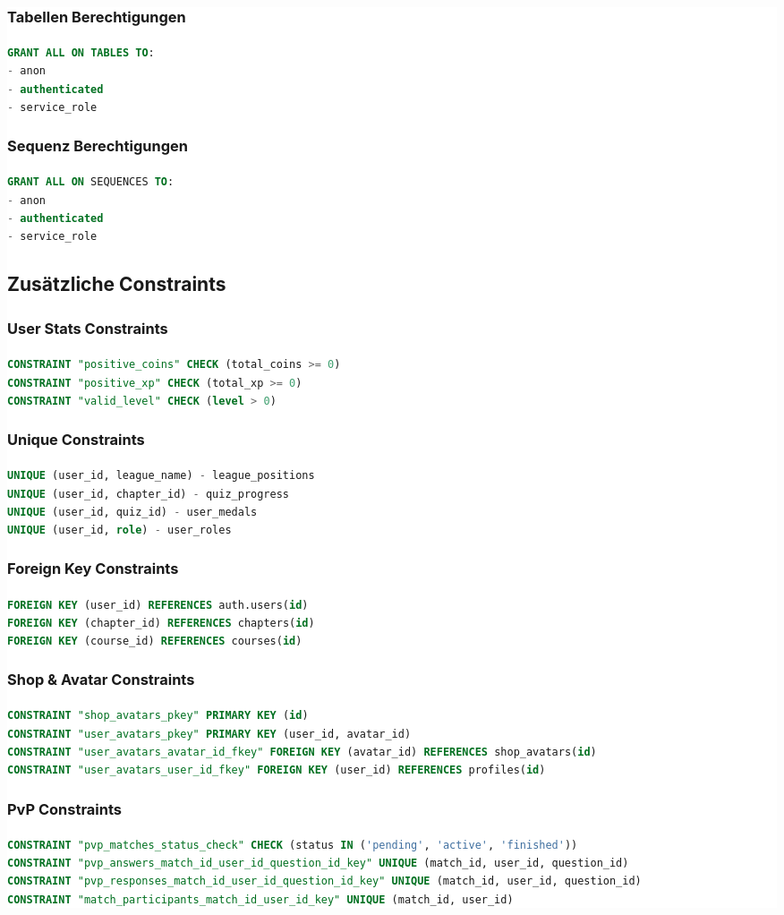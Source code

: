### Tabellen Berechtigungen
```sql
GRANT ALL ON TABLES TO:
- anon
- authenticated
- service_role
```

### Sequenz Berechtigungen
```sql
GRANT ALL ON SEQUENCES TO:
- anon
- authenticated
- service_role
```

## Zusätzliche Constraints

### User Stats Constraints
```sql
CONSTRAINT "positive_coins" CHECK (total_coins >= 0)
CONSTRAINT "positive_xp" CHECK (total_xp >= 0)
CONSTRAINT "valid_level" CHECK (level > 0)
```

### Unique Constraints
```sql
UNIQUE (user_id, league_name) - league_positions
UNIQUE (user_id, chapter_id) - quiz_progress
UNIQUE (user_id, quiz_id) - user_medals
UNIQUE (user_id, role) - user_roles
```

### Foreign Key Constraints
```sql
FOREIGN KEY (user_id) REFERENCES auth.users(id)
FOREIGN KEY (chapter_id) REFERENCES chapters(id)
FOREIGN KEY (course_id) REFERENCES courses(id)
```

### Shop & Avatar Constraints
```sql
CONSTRAINT "shop_avatars_pkey" PRIMARY KEY (id)
CONSTRAINT "user_avatars_pkey" PRIMARY KEY (user_id, avatar_id)
CONSTRAINT "user_avatars_avatar_id_fkey" FOREIGN KEY (avatar_id) REFERENCES shop_avatars(id)
CONSTRAINT "user_avatars_user_id_fkey" FOREIGN KEY (user_id) REFERENCES profiles(id)
```

### PvP Constraints
```sql
CONSTRAINT "pvp_matches_status_check" CHECK (status IN ('pending', 'active', 'finished'))
CONSTRAINT "pvp_answers_match_id_user_id_question_id_key" UNIQUE (match_id, user_id, question_id)
CONSTRAINT "pvp_responses_match_id_user_id_question_id_key" UNIQUE (match_id, user_id, question_id)
CONSTRAINT "match_participants_match_id_user_id_key" UNIQUE (match_id, user_id)
```
